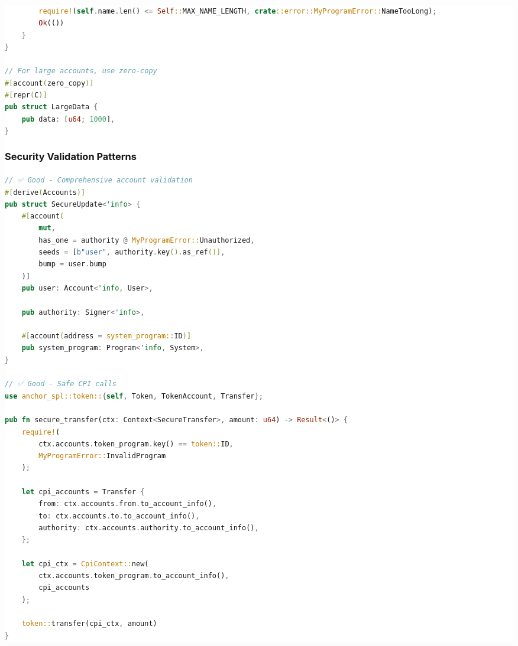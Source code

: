 ```rust
        require!(self.name.len() <= Self::MAX_NAME_LENGTH, crate::error::MyProgramError::NameTooLong);
        Ok(())
    }
}

// For large accounts, use zero-copy
#[account(zero_copy)]
#[repr(C)]
pub struct LargeData {
    pub data: [u64; 1000],
}
```

### Security Validation Patterns

```rust
// ✅ Good - Comprehensive account validation
#[derive(Accounts)]
pub struct SecureUpdate<'info> {
    #[account(
        mut,
        has_one = authority @ MyProgramError::Unauthorized,
        seeds = [b"user", authority.key().as_ref()],
        bump = user.bump
    )]
    pub user: Account<'info, User>,
    
    pub authority: Signer<'info>,
    
    #[account(address = system_program::ID)]
    pub system_program: Program<'info, System>,
}

// ✅ Good - Safe CPI calls
use anchor_spl::token::{self, Token, TokenAccount, Transfer};

pub fn secure_transfer(ctx: Context<SecureTransfer>, amount: u64) -> Result<()> {
    require!(
        ctx.accounts.token_program.key() == token::ID,
        MyProgramError::InvalidProgram
    );
    
    let cpi_accounts = Transfer {
        from: ctx.accounts.from.to_account_info(),
        to: ctx.accounts.to.to_account_info(),
        authority: ctx.accounts.authority.to_account_info(),
    };
    
    let cpi_ctx = CpiContext::new(
        ctx.accounts.token_program.to_account_info(),
        cpi_accounts
    );
    
    token::transfer(cpi_ctx, amount)
}
```
